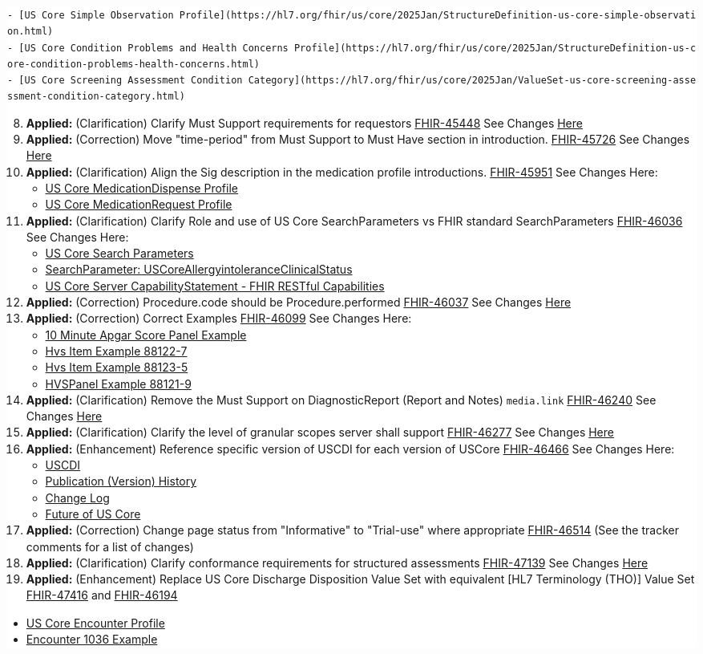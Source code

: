     - [US Core Simple Observation Profile](https://hl7.org/fhir/us/core/2025Jan/StructureDefinition-us-core-simple-observation.html)
    - [US Core Condition Problems and Health Concerns Profile](https://hl7.org/fhir/us/core/2025Jan/StructureDefinition-us-core-condition-problems-health-concerns.html)
    - [US Core Screening Assessment Condition Category](https://hl7.org/fhir/us/core/2025Jan/ValueSet-us-core-screening-assessment-condition-category.html)
8. **Applied:** (Clarification) Clarify Must Support requirements for requestors [FHIR-45448](https://jira.hl7.org/browse/FHIR-45448) See Changes [Here](https://hl7.org/fhir/us/core/2025Jan/must-support.html#must-support-elements)
9. **Applied:** (Correction) Move "time-period" from Must Support to Must Have section in introduction. [FHIR-45726](https://jira.hl7.org/browse/FHIR-45726) See Changes [Here](https://hl7.org/fhir/us/core/2025Jan/StructureDefinition-us-core-average-blood-pressure.html)
10. **Applied:** (Clarification) Align the Sig description in the medication profile introductions. [FHIR-45951](https://jira.hl7.org/browse/FHIR-45951) See Changes Here:
    - [US Core MedicationDispense Profile](https://hl7.org/fhir/us/core/2025Jan/StructureDefinition-us-core-medicationdispense.html)
    - [US Core MedicationRequest Profile](https://hl7.org/fhir/us/core/2025Jan/StructureDefinition-us-core-medicationrequest.html)
11. **Applied:** (Clarification) Clarify Role and use of US Core SearchParameters vs FHIR standard SearchParameters [FHIR-46036](https://jira.hl7.org/browse/FHIR-46036) See Changes Here:
    - [US Core Search Parameters](https://hl7.org/fhir/us/core/2025Jan/search-parameters-and-operations.html#search-parameters)
    - [SearchParameter: USCoreAllergyintoleranceClinicalStatus](https://hl7.org/fhir/us/core/2025Jan/SearchParameter-us-core-allergyintolerance-clinical-status.html)
    - [US Core Server CapabilityStatement - FHIR RESTful Capabilities](https://hl7.org/fhir/us/core/2025Jan/CapabilityStatement-us-core-server.html#behavior)
12. **Applied:** (Correction) Procedure.code should be Procedure.performed [FHIR-46037](https://jira.hl7.org/browse/FHIR-46037) See Changes [Here](https://hl7.org/fhir/us/core/2025Jan/StructureDefinition-us-core-procedure.html)
13. **Applied:** (Correction) Correct Examples [FHIR-46099](https://jira.hl7.org/browse/FHIR-46099) See Changes Here:
    - [10 Minute Apgar Score Panel Example](https://hl7.org/fhir/us/core/2025Jan/Observation-10-minute-apgar-score-panel.html)
    - [Hvs Item Example 88122-7](https://hl7.org/fhir/us/core/2025Jan/Observation-HVS-item-example-88122-7.html)
    - [Hvs Item Example 88123-5](https://hl7.org/fhir/us/core/2025Jan/Observation-HVS-item-example-88123-5.html)
    - [HVSPanel Example 88121-9](https://hl7.org/fhir/us/core/2025Jan/Observation-HVS-panel-example-88121-9.html)
14. **Applied:** (Clarification) Remove the Must Support on DiagnosticReport (Report and Notes) `media.link` [FHIR-46240](https://jira.hl7.org/browse/FHIR-46240) See Changes [Here](https://hl7.org/fhir/us/core/2025Jan/StructureDefinition-us-core-diagnosticreport-note.html)
15. **Applied:** (Clarification) Clarify the level of granular scopes server shall support [FHIR-46277](https://jira.hl7.org/browse/FHIR-46277) See Changes [Here](https://hl7.org/fhir/us/core/2025Jan/scopes.html#additional-us-core-requirements)
16. **Applied:** (Enhancement) Reference specific version of USCDI for each version of USCore [FHIR-46466](https://jira.hl7.org/browse/FHIR-46466)  See Changes Here:
    - [USCDI](https://hl7.org/fhir/us/core/2025Jan/uscdi.html)
    - [Publication (Version) History](https://hl7.org/fhir/us/core/history.html)
    - [Change Log](https://hl7.org/fhir/us/core/2025Jan/changes.html)
    - [Future of US Core](https://hl7.org/fhir/us/core/2025Jan/future-of-US-core.html)
17. **Applied:** (Correction) Change page status from "Informative" to "Trial-use" where appropriate [FHIR-46514](https://jira.hl7.org/browse/FHIR-46514) (See the tracker comments for a list of changes)
18. **Applied:** (Clarification) Clarify conformance requirements for structured assessments [FHIR-47139](https://jira.hl7.org/browse/FHIR-47139) See Changes [Here](https://hl7.org/fhir/us/core/2025Jan/screening-and-assessments.html#structured-screening-and-assessments)
19. **Applied:** (Enhancement) Replace US Core Discharge Disposition Value Set with equivalent [HL7 Terminology (THO)] Value Set [FHIR-47416](https://jira.hl7.org/browse/FHIR-47416) and [FHIR-46194](https://jira.hl7.org/browse/FHIR-46194)
  - [US Core Encounter Profile](https://hl7.org/fhir/us/core/2025Jan/StructureDefinition-us-core-encounter.html)
  - [Encounter 1036 Example](https://hl7.org/fhir/us/core/2025Jan/Encounter-1036.html)